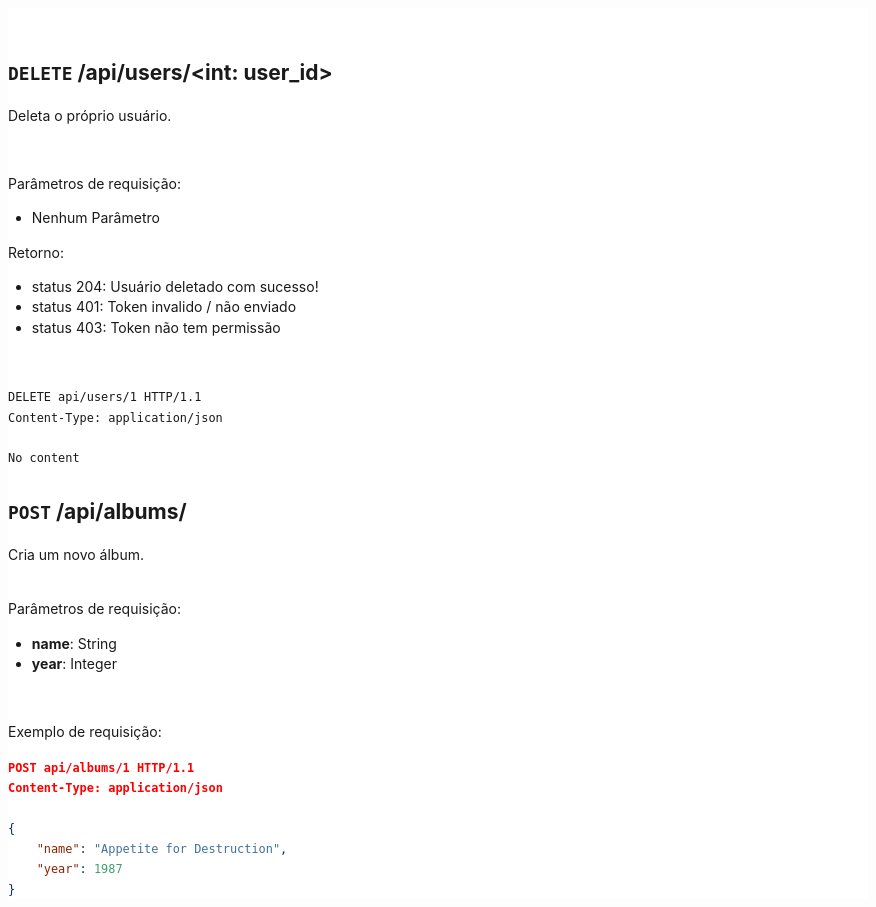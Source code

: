 <br/>

## `DELETE` /api/users/<span><int: user_id></span>

Deleta o próprio usuário.

<br/>

Parâmetros de requisição:

<ul>
    <li>Nenhum Parâmetro</li>
</ul>

Retorno:

<ul>
    <li>status 204: Usuário deletado com sucesso!</li>
    <li>status 401: Token invalido / não enviado</li>
    <li>status 403: Token não tem permissão</li>
</ul>

<br/>

```bash
DELETE api/users/1 HTTP/1.1
Content-Type: application/json

No content
```

## `POST` /api/albums/

Cria um novo álbum.

<br/>
Parâmetros de requisição:

<ul>
    <li><strong>name</strong>: String</li>
    <li><strong>year</strong>: Integer</li>
</ul>

<br/>

Exemplo de requisição:

```json
POST api/albums/1 HTTP/1.1
Content-Type: application/json

{
	"name": "Appetite for Destruction",
	"year": 1987
}
```
